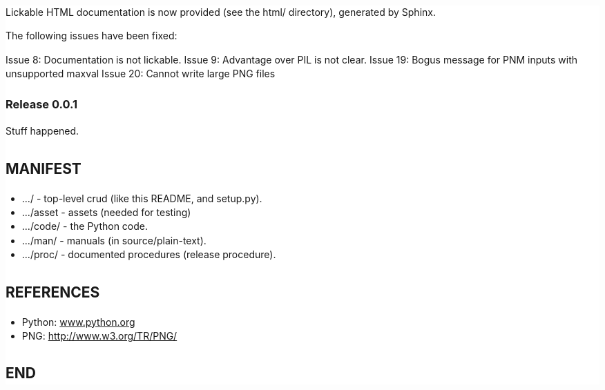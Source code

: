Lickable HTML documentation is now provided (see the html/ directory),
generated by Sphinx.

The following issues have been fixed:

  Issue 8:  Documentation is not lickable.
  Issue 9:  Advantage over PIL is not clear.
  Issue 19: Bogus message for PNM inputs with unsupported maxval
  Issue 20: Cannot write large PNG files


### Release 0.0.1

Stuff happened.


## MANIFEST

- .../ - top-level crud (like this README, and setup.py).
- .../asset - assets (needed for testing)
- .../code/ - the Python code.
- .../man/ - manuals (in source/plain-text).
- .../proc/ - documented procedures (release procedure).


## REFERENCES

- Python: www.python.org
- PNG: http://www.w3.org/TR/PNG/

## END

